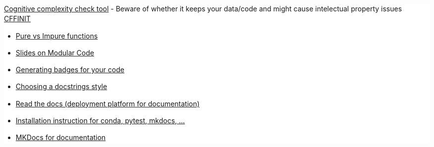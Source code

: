 [Cognitive complexity check tool](https://www.sonarsource.com/products/sonarcloud/)
    - Beware of whether it keeps your data/code and might cause intelectual property issues
[CFFINIT](https://citation-file-format.github.io/cff-initializer-javascript/#/)

- [Pure vs Impure functions](https://www.freecodecamp.org/news/pure-function-vs-impure-function/)
- [Slides on Modular Code](https://esciencecenter-digital-skills.github.io/digital-skills-slides/modules/good-practices-lesson/modular-code-slides#/26/0/2)
- [Generating badges for your code](https://shields.io/)
- [Choosing a docstrings style](https://joshdimella.com/blog/python-docstring-formats-best-practices)
- [Read the docs (deployment platform for documentation)](https://about.readthedocs.com/)

- [Installation instruction for conda, pytest, mkdocs, ...](https://carpentries-incubator.github.io/good-practices-lesson/index.html#software-setup)

- [MKDocs for documentation](https://www.mkdocs.org/)
